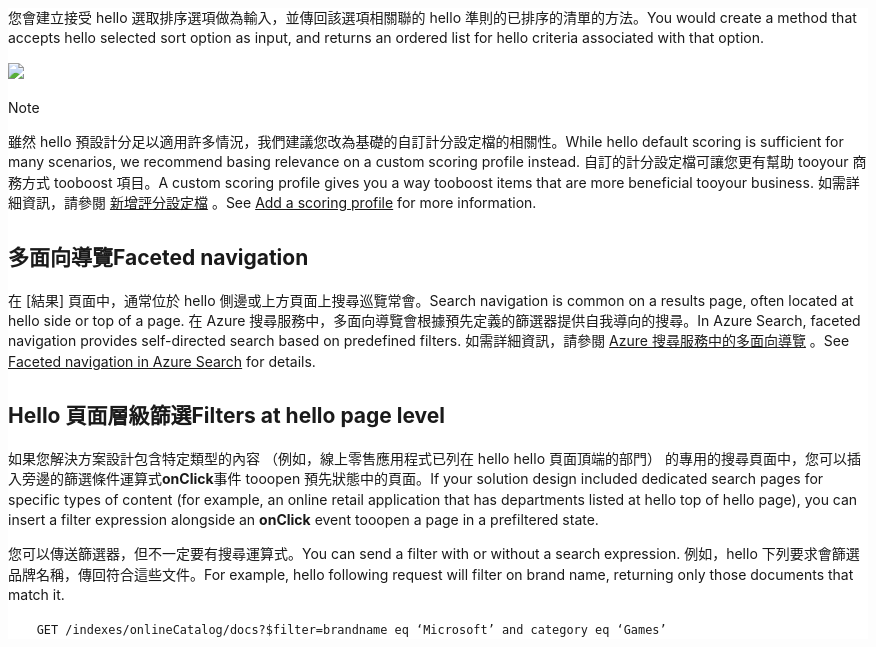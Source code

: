 <span data-ttu-id="a31ec-135">您會建立接受 hello 選取排序選項做為輸入，並傳回該選項相關聯的 hello 準則的已排序的清單的方法。</span><span class="sxs-lookup"><span data-stu-id="a31ec-135">You would create a method that accepts hello selected sort option as input, and returns an ordered list for hello criteria associated with that option.</span></span>

 ![][5]

> [!NOTE]
> <span data-ttu-id="a31ec-136">雖然 hello 預設計分足以適用許多情況，我們建議您改為基礎的自訂計分設定檔的相關性。</span><span class="sxs-lookup"><span data-stu-id="a31ec-136">While hello default scoring is sufficient for many scenarios, we recommend basing relevance on a custom scoring profile instead.</span></span> <span data-ttu-id="a31ec-137">自訂的計分設定檔可讓您更有幫助 tooyour 商務方式 tooboost 項目。</span><span class="sxs-lookup"><span data-stu-id="a31ec-137">A custom scoring profile gives you a way tooboost items that are more beneficial tooyour business.</span></span> <span data-ttu-id="a31ec-138">如需詳細資訊，請參閱 [新增評分設定檔](http://msdn.microsoft.com/library/azure/dn798928.aspx) 。</span><span class="sxs-lookup"><span data-stu-id="a31ec-138">See [Add a scoring profile](http://msdn.microsoft.com/library/azure/dn798928.aspx) for more information.</span></span> 
> 
> 

## <a name="faceted-navigation"></a><span data-ttu-id="a31ec-139">多面向導覽</span><span class="sxs-lookup"><span data-stu-id="a31ec-139">Faceted navigation</span></span>
<span data-ttu-id="a31ec-140">在 [結果] 頁面中，通常位於 hello 側邊或上方頁面上搜尋巡覽常會。</span><span class="sxs-lookup"><span data-stu-id="a31ec-140">Search navigation is common on a results page, often located at hello side or top of a page.</span></span> <span data-ttu-id="a31ec-141">在 Azure 搜尋服務中，多面向導覽會根據預先定義的篩選器提供自我導向的搜尋。</span><span class="sxs-lookup"><span data-stu-id="a31ec-141">In Azure Search, faceted navigation provides self-directed search based on predefined filters.</span></span> <span data-ttu-id="a31ec-142">如需詳細資訊，請參閱 [Azure 搜尋服務中的多面向導覽](search-faceted-navigation.md) 。</span><span class="sxs-lookup"><span data-stu-id="a31ec-142">See [Faceted navigation in Azure Search](search-faceted-navigation.md) for details.</span></span>

## <a name="filters-at-hello-page-level"></a><span data-ttu-id="a31ec-143">Hello 頁面層級篩選</span><span class="sxs-lookup"><span data-stu-id="a31ec-143">Filters at hello page level</span></span>
<span data-ttu-id="a31ec-144">如果您解決方案設計包含特定類型的內容 （例如，線上零售應用程式已列在 hello hello 頁面頂端的部門） 的專用的搜尋頁面中，您可以插入旁邊的篩選條件運算式**onClick**事件 tooopen 預先狀態中的頁面。</span><span class="sxs-lookup"><span data-stu-id="a31ec-144">If your solution design included dedicated search pages for specific types of content (for example, an online retail application that has departments listed at hello top of hello page), you can insert a filter expression alongside an **onClick** event tooopen a page in a prefiltered state.</span></span> 

<span data-ttu-id="a31ec-145">您可以傳送篩選器，但不一定要有搜尋運算式。</span><span class="sxs-lookup"><span data-stu-id="a31ec-145">You can send a filter with or without a search expression.</span></span> <span data-ttu-id="a31ec-146">例如，hello 下列要求會篩選品牌名稱，傳回符合這些文件。</span><span class="sxs-lookup"><span data-stu-id="a31ec-146">For example, hello following request will filter on brand name, returning only those documents that match it.</span></span>

        GET /indexes/onlineCatalog/docs?$filter=brandname eq ‘Microsoft’ and category eq ‘Games’


[1]: ./media/search-pagination-page-layout/Pages-1-Viewing1ofNResults.PNG
[2]: ./media/search-pagination-page-layout/Pages-2-Tiled.PNG
[3]: ./media/search-pagination-page-layout/Pages-3-SortBy.png
[4]: ./media/search-pagination-page-layout/Pages-4-SortbyRelevance.png
[5]: ./media/search-pagination-page-layout/Pages-5-BuildSort.png 